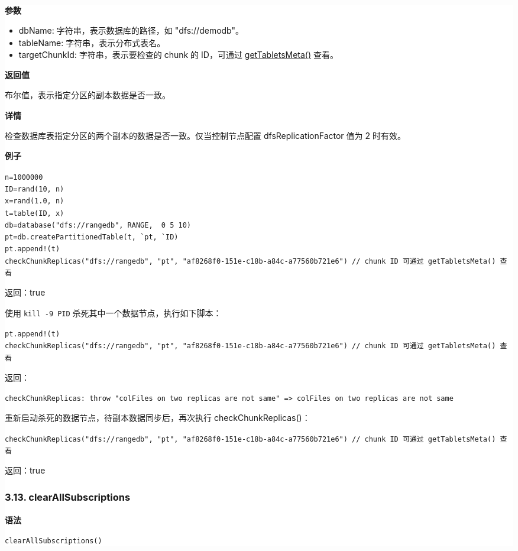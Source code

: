 **参数**

* dbName: 字符串，表示数据库的路径，如 "dfs://demodb"。
* tableName: 字符串，表示分布式表名。
* targetChunkId: 字符串，表示要检查的 chunk 的 ID，可通过 [getTabletsMeta()](../../funcs/g/getTabletsMeta.md) 查看。

**返回值**

布尔值，表示指定分区的副本数据是否一致。

**详情**

检查数据库表指定分区的两个副本的数据是否一致。仅当控制节点配置 dfsReplicationFactor 值为 2 时有效。

**例子**

```
n=1000000
ID=rand(10, n)
x=rand(1.0, n)
t=table(ID, x)
db=database("dfs://rangedb", RANGE,  0 5 10)
pt=db.createPartitionedTable(t, `pt, `ID)
pt.append!(t)
checkChunkReplicas("dfs://rangedb", "pt", "af8268f0-151e-c18b-a84c-a77560b721e6") // chunk ID 可通过 getTabletsMeta() 查看
```

返回：true

使用 `kill -9 PID` 杀死其中一个数据节点，执行如下脚本：

```
pt.append!(t)
checkChunkReplicas("dfs://rangedb", "pt", "af8268f0-151e-c18b-a84c-a77560b721e6") // chunk ID 可通过 getTabletsMeta() 查看
```

返回：

```
checkChunkReplicas: throw "colFiles on two replicas are not same" => colFiles on two replicas are not same
```

重新启动杀死的数据节点，待副本数据同步后，再次执行 checkChunkReplicas()：

```
checkChunkReplicas("dfs://rangedb", "pt", "af8268f0-151e-c18b-a84c-a77560b721e6") // chunk ID 可通过 getTabletsMeta() 查看
```

返回：true

### 3.13. clearAllSubscriptions

**语法**

```
clearAllSubscriptions()
```
